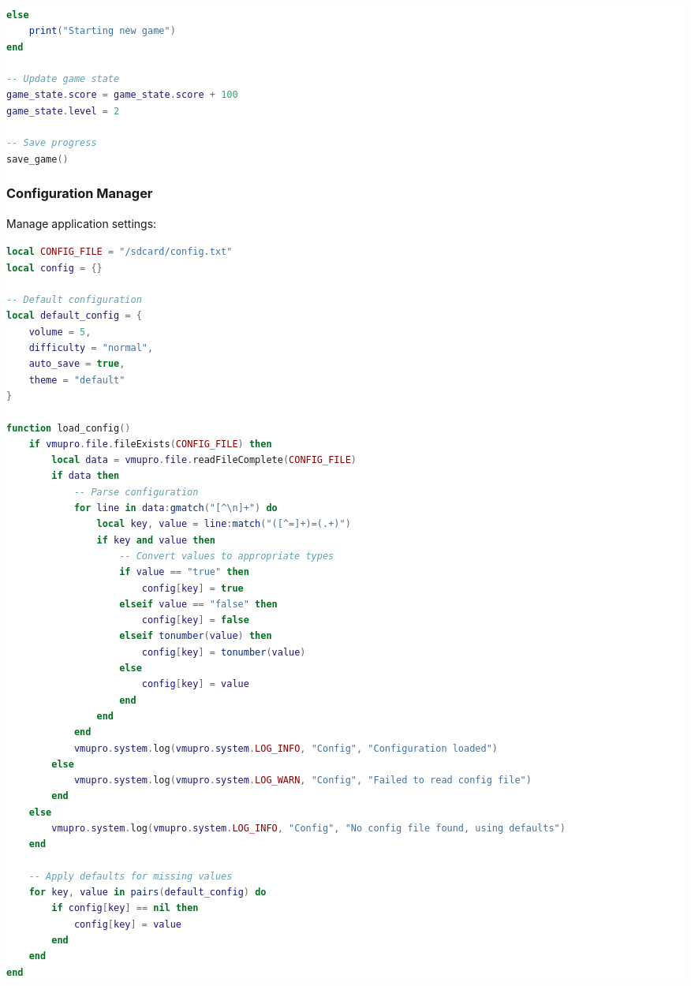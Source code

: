 ```lua
else
    print("Starting new game")
end

-- Update game state
game_state.score = game_state.score + 100
game_state.level = 2

-- Save progress
save_game()
```

### Configuration Manager

Manage application settings:

```lua
local CONFIG_FILE = "/sdcard/config.txt"
local config = {}

-- Default configuration
local default_config = {
    volume = 5,
    difficulty = "normal",
    auto_save = true,
    theme = "default"
}

function load_config()
    if vmupro.file.fileExists(CONFIG_FILE) then
        local data = vmupro.file.readFileComplete(CONFIG_FILE)
        if data then
            -- Parse configuration
            for line in data:gmatch("[^\n]+") do
                local key, value = line:match("([^=]+)=(.+)")
                if key and value then
                    -- Convert values to appropriate types
                    if value == "true" then
                        config[key] = true
                    elseif value == "false" then
                        config[key] = false
                    elseif tonumber(value) then
                        config[key] = tonumber(value)
                    else
                        config[key] = value
                    end
                end
            end
            vmupro.system.log(vmupro.system.LOG_INFO, "Config", "Configuration loaded")
        else
            vmupro.system.log(vmupro.system.LOG_WARN, "Config", "Failed to read config file")
        end
    else
        vmupro.system.log(vmupro.system.LOG_INFO, "Config", "No config file found, using defaults")
    end

    -- Apply defaults for missing values
    for key, value in pairs(default_config) do
        if config[key] == nil then
            config[key] = value
        end
    end
end

```